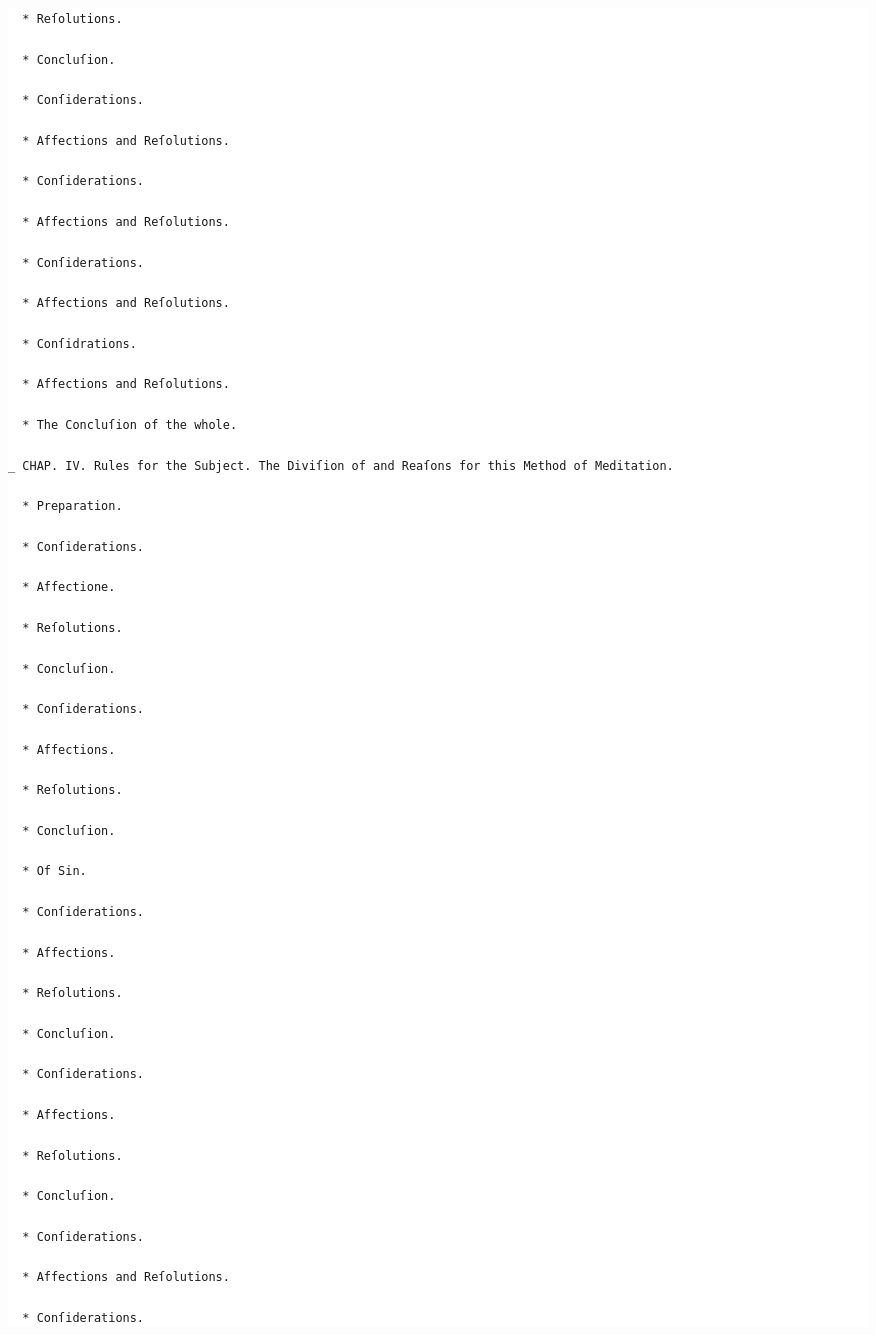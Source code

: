       * Reſolutions.

      * Concluſion.

      * Conſiderations.

      * Affections and Reſolutions.

      * Conſiderations.

      * Affections and Reſolutions.

      * Conſiderations.

      * Affections and Reſolutions.

      * Conſidrations.

      * Affections and Reſolutions.

      * The Concluſion of the whole.

    _ CHAP. IV. Rules for the Subject. The Diviſion of and Reaſons for this Method of Meditation.

      * Preparation.

      * Conſiderations.

      * Affectione.

      * Reſolutions.

      * Concluſion.

      * Conſiderations.

      * Affections.

      * Reſolutions.

      * Concluſion.

      * Of Sin.

      * Conſiderations.

      * Affections.

      * Reſolutions.

      * Concluſion.

      * Conſiderations.

      * Affections.

      * Reſolutions.

      * Concluſion.

      * Conſiderations.

      * Affections and Reſolutions.

      * Conſiderations.
